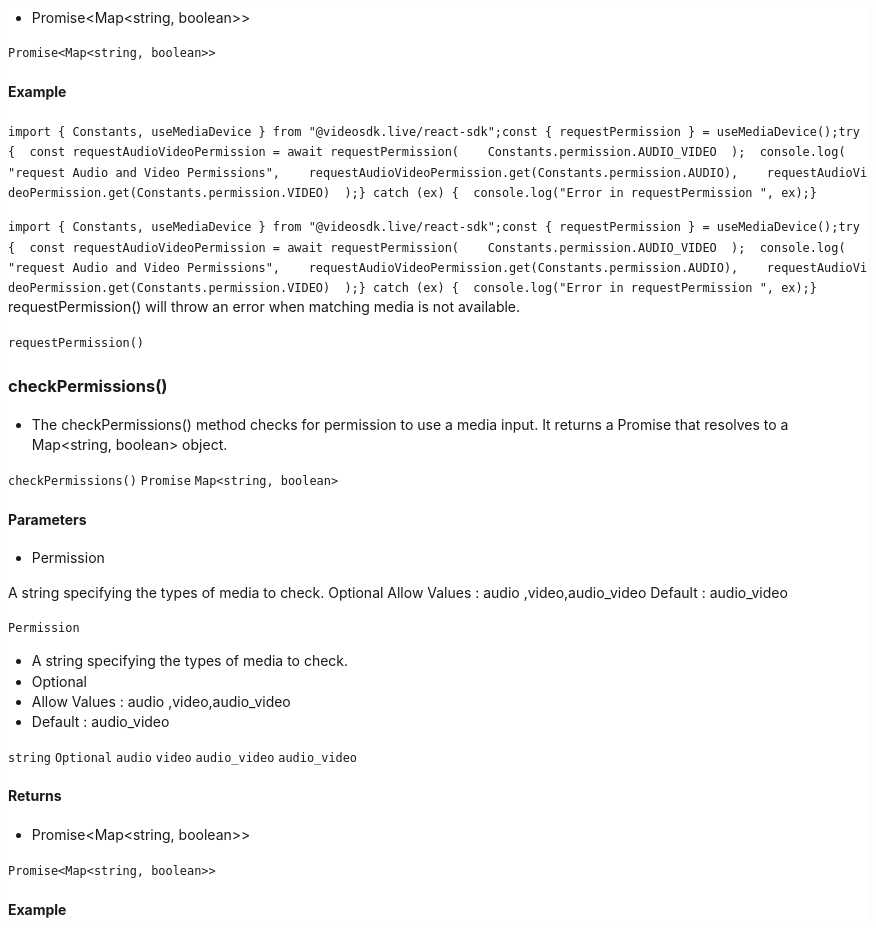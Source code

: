 - Promise<Map<string, boolean>>

`Promise<Map<string, boolean>>`
#### Example​

```
import { Constants, useMediaDevice } from "@videosdk.live/react-sdk";const { requestPermission } = useMediaDevice();try {  const requestAudioVideoPermission = await requestPermission(    Constants.permission.AUDIO_VIDEO  );  console.log(    "request Audio and Video Permissions",    requestAudioVideoPermission.get(Constants.permission.AUDIO),    requestAudioVideoPermission.get(Constants.permission.VIDEO)  );} catch (ex) {  console.log("Error in requestPermission ", ex);}
```

`import { Constants, useMediaDevice } from "@videosdk.live/react-sdk";const { requestPermission } = useMediaDevice();try {  const requestAudioVideoPermission = await requestPermission(    Constants.permission.AUDIO_VIDEO  );  console.log(    "request Audio and Video Permissions",    requestAudioVideoPermission.get(Constants.permission.AUDIO),    requestAudioVideoPermission.get(Constants.permission.VIDEO)  );} catch (ex) {  console.log("Error in requestPermission ", ex);}`
requestPermission() will throw an error when matching media is not available.

`requestPermission()`
### checkPermissions()​

- The checkPermissions() method checks for permission to use a media input. It returns a Promise that resolves to a Map<string, boolean> object.

`checkPermissions()`
`Promise`
`Map<string, boolean>`
#### Parameters​

- Permission

A string specifying the types of media to check.
Optional
Allow Values : audio ,video,audio_video
Default : audio_video

`Permission`
- A string specifying the types of media to check.
- Optional
- Allow Values : audio ,video,audio_video
- Default : audio_video

`string`
`Optional`
`audio`
`video`
`audio_video`
`audio_video`
#### Returns​

- Promise<Map<string, boolean>>

`Promise<Map<string, boolean>>`
#### Example​
